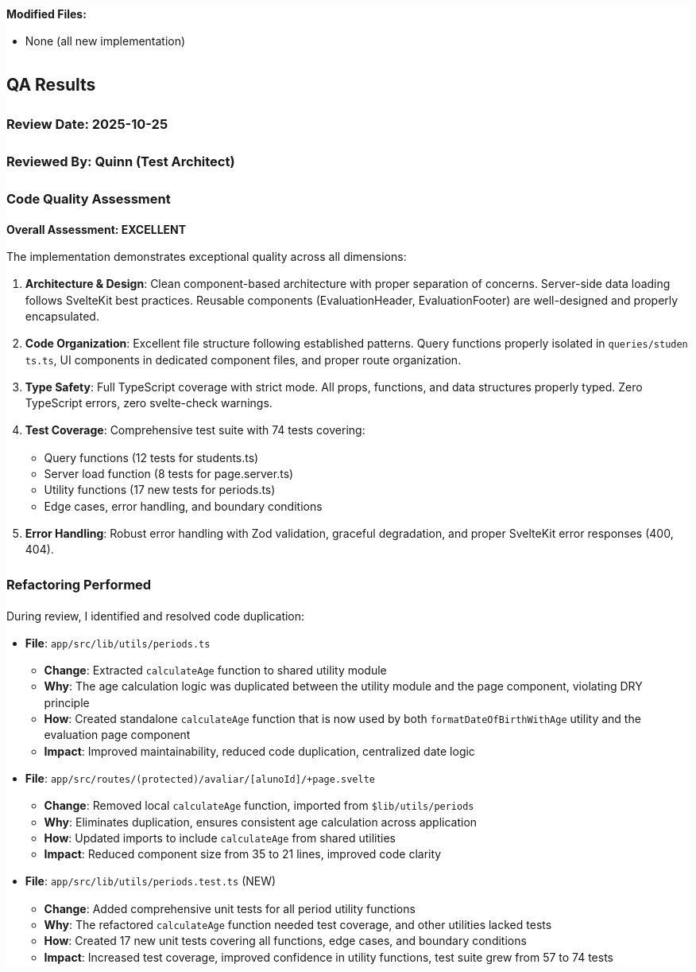 **Modified Files:**
- None (all new implementation)

## QA Results

### Review Date: 2025-10-25

### Reviewed By: Quinn (Test Architect)

### Code Quality Assessment

**Overall Assessment: EXCELLENT**

The implementation demonstrates exceptional quality across all dimensions:

1. **Architecture & Design**: Clean component-based architecture with proper separation of concerns. Server-side data loading follows SvelteKit best practices. Reusable components (EvaluationHeader, EvaluationFooter) are well-designed and properly encapsulated.

2. **Code Organization**: Excellent file structure following established patterns. Query functions properly isolated in `queries/students.ts`, UI components in dedicated component files, and proper route organization.

3. **Type Safety**: Full TypeScript coverage with strict mode. All props, functions, and data structures properly typed. Zero TypeScript errors, zero svelte-check warnings.

4. **Test Coverage**: Comprehensive test suite with 74 tests covering:
   - Query functions (12 tests for students.ts)
   - Server load function (8 tests for page.server.ts)
   - Utility functions (17 new tests for periods.ts)
   - Edge cases, error handling, and boundary conditions

5. **Error Handling**: Robust error handling with Zod validation, graceful degradation, and proper SvelteKit error responses (400, 404).

### Refactoring Performed

During review, I identified and resolved code duplication:

- **File**: `app/src/lib/utils/periods.ts`
  - **Change**: Extracted `calculateAge` function to shared utility module
  - **Why**: The age calculation logic was duplicated between the utility module and the page component, violating DRY principle
  - **How**: Created standalone `calculateAge` function that is now used by both `formatDateOfBirthWithAge` utility and the evaluation page component
  - **Impact**: Improved maintainability, reduced code duplication, centralized date logic

- **File**: `app/src/routes/(protected)/avaliar/[alunoId]/+page.svelte`
  - **Change**: Removed local `calculateAge` function, imported from `$lib/utils/periods`
  - **Why**: Eliminates duplication, ensures consistent age calculation across application
  - **How**: Updated imports to include `calculateAge` from shared utilities
  - **Impact**: Reduced component size from 35 to 21 lines, improved code clarity

- **File**: `app/src/lib/utils/periods.test.ts` (NEW)
  - **Change**: Added comprehensive unit tests for all period utility functions
  - **Why**: The refactored `calculateAge` function needed test coverage, and other utilities lacked tests
  - **How**: Created 17 new unit tests covering all functions, edge cases, and boundary conditions
  - **Impact**: Increased test coverage, improved confidence in utility functions, test suite grew from 57 to 74 tests

